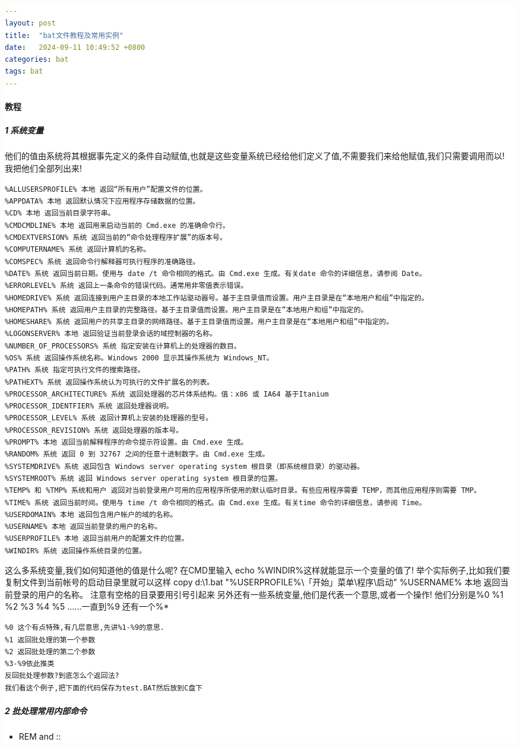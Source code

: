 ```yaml
---
layout: post
title:  "bat文件教程及常用实例"
date:   2024-09-11 10:49:52 +0800
categories: bat  
tags: bat
---
```

#### 教程
##### 1 系统变量 <br>
他们的值由系统将其根据事先定义的条件⾃动赋值,也就是这些变量系统已经给他们定义了值,不需要我们来给他赋值,我们只需要调⽤⽽以! 我把他们全部列出来!
``` bash
%ALLUSERSPROFILE% 本地 返回“所有⽤户”配置⽂件的位置。
%APPDATA% 本地 返回默认情况下应⽤程序存储数据的位置。
%CD% 本地 返回当前⽬录字符串。
%CMDCMDLINE% 本地 返回⽤来启动当前的 Cmd.exe 的准确命令⾏。
%CMDEXTVERSION% 系统 返回当前的“命令处理程序扩展”的版本号。
%COMPUTERNAME% 系统 返回计算机的名称。
%COMSPEC% 系统 返回命令⾏解释器可执⾏程序的准确路径。
%DATE% 系统 返回当前⽇期。使⽤与 date /t 命令相同的格式。由 Cmd.exe ⽣成。有关date 命令的详细信息，请参阅 Date。
%ERRORLEVEL% 系统 返回上⼀条命令的错误代码。通常⽤⾮零值表⽰错误。
%HOMEDRIVE% 系统 返回连接到⽤户主⽬录的本地⼯作站驱动器号。基于主⽬录值⽽设置。⽤户主⽬录是在“本地⽤户和组”中指定的。
%HOMEPATH% 系统 返回⽤户主⽬录的完整路径。基于主⽬录值⽽设置。⽤户主⽬录是在“本地⽤户和组”中指定的。
%HOMESHARE% 系统 返回⽤户的共享主⽬录的⽹络路径。基于主⽬录值⽽设置。⽤户主⽬录是在“本地⽤户和组”中指定的。
%LOGONSERVER% 本地 返回验证当前登录会话的域控制器的名称。
%NUMBER_OF_PROCESSORS% 系统 指定安装在计算机上的处理器的数⽬。
%OS% 系统 返回操作系统名称。Windows 2000 显⽰其操作系统为 Windows_NT。
%PATH% 系统 指定可执⾏⽂件的搜索路径。
%PATHEXT% 系统 返回操作系统认为可执⾏的⽂件扩展名的列表。
%PROCESSOR_ARCHITECTURE% 系统 返回处理器的芯⽚体系结构。值：x86 或 IA64 基于Itanium
%PROCESSOR_IDENTFIER% 系统 返回处理器说明。
%PROCESSOR_LEVEL% 系统 返回计算机上安装的处理器的型号。
%PROCESSOR_REVISION% 系统 返回处理器的版本号。
%PROMPT% 本地 返回当前解释程序的命令提⽰符设置。由 Cmd.exe ⽣成。
%RANDOM% 系统 返回 0 到 32767 之间的任意⼗进制数字。由 Cmd.exe ⽣成。
%SYSTEMDRIVE% 系统 返回包含 Windows server operating system 根⽬录（即系统根⽬录）的驱动器。
%SYSTEMROOT% 系统 返回 Windows server operating system 根⽬录的位置。
%TEMP% 和 %TMP% 系统和⽤户 返回对当前登录⽤户可⽤的应⽤程序所使⽤的默认临时⽬录。有些应⽤程序需要 TEMP，⽽其他应⽤程序则需要 TMP。
%TIME% 系统 返回当前时间。使⽤与 time /t 命令相同的格式。由 Cmd.exe ⽣成。有关time 命令的详细信息，请参阅 Time。
%USERDOMAIN% 本地 返回包含⽤户帐户的域的名称。
%USERNAME% 本地 返回当前登录的⽤户的名称。
%USERPROFILE% 本地 返回当前⽤户的配置⽂件的位置。
%WINDIR% 系统 返回操作系统⽬录的位置。

```
这么多系统变量,我们如何知道他的值是什么呢?
在CMD⾥输⼊ echo %WINDIR%这样就能显⽰⼀个变量的值了!
举个实际例⼦,⽐如我们要复制⽂件到当前帐号的启动⽬录⾥就可以这样
copy d:\1.bat "%USERPROFILE%\「开始」菜单\程序\启动"
%USERNAME% 本地 返回当前登录的⽤户的名称。 注意有空格的⽬录要⽤引号引起来
另外还有⼀些系统变量,他们是代表⼀个意思,或者⼀个操作!
他们分别是%0 %1 %2 %3 %4 %5 ......⼀直到%9 还有⼀个%*
``` bash
%0 这个有点特殊,有⼏层意思,先讲%1-%9的意思.
%1 返回批处理的第⼀个参数
%2 返回批处理的第⼆个参数
%3-%9依此推类
反回批处理参数?到底怎么个返回法?
我们看这个例⼦,把下⾯的代码保存为test.BAT然后放到C盘下
```
##### 2 批处理常用内部命令
- REM and :: <br>